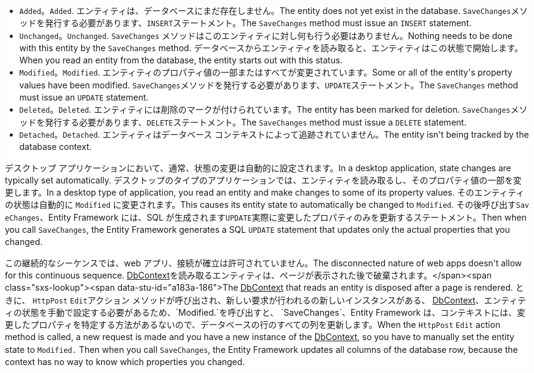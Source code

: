 - <span data-ttu-id="a183a-167">`Added`。</span><span class="sxs-lookup"><span data-stu-id="a183a-167">`Added`.</span></span> <span data-ttu-id="a183a-168">エンティティは、データベースにまだ存在しません。</span><span class="sxs-lookup"><span data-stu-id="a183a-168">The entity does not yet exist in the database.</span></span> <span data-ttu-id="a183a-169">`SaveChanges`メソッドを発行する必要があります、`INSERT`ステートメント。</span><span class="sxs-lookup"><span data-stu-id="a183a-169">The `SaveChanges` method must issue an `INSERT` statement.</span></span>
- <span data-ttu-id="a183a-170">`Unchanged`。</span><span class="sxs-lookup"><span data-stu-id="a183a-170">`Unchanged`.</span></span> <span data-ttu-id="a183a-171">`SaveChanges` メソッドはこのエンティティに対し何も行う必要はありません。</span><span class="sxs-lookup"><span data-stu-id="a183a-171">Nothing needs to be done with this entity by the `SaveChanges` method.</span></span> <span data-ttu-id="a183a-172">データベースからエンティティを読み取ると、エンティティはこの状態で開始します。</span><span class="sxs-lookup"><span data-stu-id="a183a-172">When you read an entity from the database, the entity starts out with this status.</span></span>
- <span data-ttu-id="a183a-173">`Modified`。</span><span class="sxs-lookup"><span data-stu-id="a183a-173">`Modified`.</span></span> <span data-ttu-id="a183a-174">エンティティのプロパティ値の一部またはすべてが変更されています。</span><span class="sxs-lookup"><span data-stu-id="a183a-174">Some or all of the entity's property values have been modified.</span></span> <span data-ttu-id="a183a-175">`SaveChanges`メソッドを発行する必要があります、`UPDATE`ステートメント。</span><span class="sxs-lookup"><span data-stu-id="a183a-175">The `SaveChanges` method must issue an `UPDATE` statement.</span></span>
- <span data-ttu-id="a183a-176">`Deleted`。</span><span class="sxs-lookup"><span data-stu-id="a183a-176">`Deleted`.</span></span> <span data-ttu-id="a183a-177">エンティティには削除のマークが付けられています。</span><span class="sxs-lookup"><span data-stu-id="a183a-177">The entity has been marked for deletion.</span></span> <span data-ttu-id="a183a-178">`SaveChanges`メソッドを発行する必要があります、`DELETE`ステートメント。</span><span class="sxs-lookup"><span data-stu-id="a183a-178">The `SaveChanges` method must issue a `DELETE` statement.</span></span>
- <span data-ttu-id="a183a-179">`Detached`。</span><span class="sxs-lookup"><span data-stu-id="a183a-179">`Detached`.</span></span> <span data-ttu-id="a183a-180">エンティティはデータベース コンテキストによって追跡されていません。</span><span class="sxs-lookup"><span data-stu-id="a183a-180">The entity isn't being tracked by the database context.</span></span>

<span data-ttu-id="a183a-181">デスクトップ アプリケーションにおいて、通常、状態の変更は自動的に設定されます。</span><span class="sxs-lookup"><span data-stu-id="a183a-181">In a desktop application, state changes are typically set automatically.</span></span> <span data-ttu-id="a183a-182">デスクトップのタイプのアプリケーションでは、エンティティを読み取るし、そのプロパティ値の一部を変更します。</span><span class="sxs-lookup"><span data-stu-id="a183a-182">In a desktop type of application, you read an entity and make changes to some of its property values.</span></span> <span data-ttu-id="a183a-183">そのエンティティの状態は自動的に `Modified` に変更されます。</span><span class="sxs-lookup"><span data-stu-id="a183a-183">This causes its entity state to automatically be changed to `Modified`.</span></span> <span data-ttu-id="a183a-184">その後呼び出す`SaveChanges`、Entity Framework には、SQL が生成されます`UPDATE`実際に変更したプロパティのみを更新するステートメント。</span><span class="sxs-lookup"><span data-stu-id="a183a-184">Then when you call `SaveChanges`, the Entity Framework generates a SQL `UPDATE` statement that updates only the actual properties that you changed.</span></span>

<span data-ttu-id="a183a-185">この継続的なシーケンスでは、web アプリ、接続が確立は許可されていません。</span><span class="sxs-lookup"><span data-stu-id="a183a-185">The disconnected nature of web apps doesn't allow for this continuous sequence.</span></span> <span data-ttu-id="a183a-186">[DbContext](https://msdn.microsoft.com/library/system.data.entity.dbcontext(v=VS.103).aspx)を読み取るエンティティは、ページが表示された後で破棄されます。</span><span class="sxs-lookup"><span data-stu-id="a183a-186">The [DbContext](https://msdn.microsoft.com/library/system.data.entity.dbcontext(v=VS.103).aspx) that reads an entity is disposed after a page is rendered.</span></span> <span data-ttu-id="a183a-187">ときに、 `HttpPost` `Edit`アクション メソッドが呼び出され、新しい要求が行われるの新しいインスタンスがある、 [DbContext](https://msdn.microsoft.com/library/system.data.entity.dbcontext(v=VS.103).aspx)、エンティティの状態を手動で設定する必要があるため、`Modified.`を呼び出すと、 `SaveChanges`、Entity Framework は、コンテキストには、変更したプロパティを特定する方法があるないので、データベースの行のすべての列を更新します。</span><span class="sxs-lookup"><span data-stu-id="a183a-187">When the `HttpPost` `Edit` action method is called, a new request is made and you have a new instance of the [DbContext](https://msdn.microsoft.com/library/system.data.entity.dbcontext(v=VS.103).aspx), so you have to manually set the entity state to `Modified.` Then when you call `SaveChanges`, the Entity Framework updates all columns of the database row, because the context has no way to know which properties you changed.</span></span>
